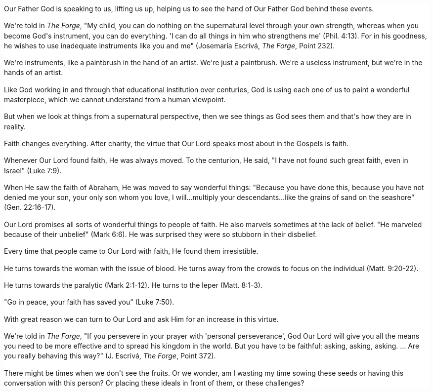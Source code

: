 Our Father God is speaking to us, lifting us up, helping us to see the
hand of Our Father God behind these events.

We\'re told in *The Forge*, "My child, you can do nothing on the
supernatural level through your own strength, whereas when you become
God\'s instrument, you can do everything. 'I can do all things in him
who strengthens me' (Phil. 4:13). For in his goodness, he wishes to use
inadequate instruments like you and me" (Josemaría Escrivá, *The Forge*,
Point 232).

We\'re instruments, like a paintbrush in the hand of an artist. We\'re
just a paintbrush. We\'re a useless instrument, but we\'re in the hands
of an artist.

Like God working in and through that educational institution over
centuries, God is using each one of us to paint a wonderful masterpiece,
which we cannot understand from a human viewpoint.

But when we look at things from a supernatural perspective, then we see
things as God sees them and that\'s how they are in reality.

Faith changes everything. After charity, the virtue that Our Lord speaks
most about in the Gospels is faith.

Whenever Our Lord found faith, He was always moved. To the centurion, He
said, "I have not found such great faith, even in Israel" (Luke 7:9).

When He saw the faith of Abraham, He was moved to say wonderful things:
"Because you have done this, because you have not denied me your son,
your only son whom you love, I will\...multiply your descendants\...like
the grains of sand on the seashore" (Gen. 22:16-17).

Our Lord promises all sorts of wonderful things to people of faith. He
also marvels sometimes at the lack of belief. "He marveled because of
their unbelief" (Mark 6:6). He was surprised they were so stubborn in
their disbelief.

Every time that people came to Our Lord with faith, He found them
irresistible.

He turns towards the woman with the issue of blood. He turns away from
the crowds to focus on the individual (Matt. 9:20-22).

He turns towards the paralytic (Mark 2:1-12). He turns to the leper
(Matt. 8:1-3).

"Go in peace, your faith has saved you" (Luke 7:50).

With great reason we can turn to Our Lord and ask Him for an increase in
this virtue.

We\'re told in *The Forge*, "If you persevere in your prayer with
'personal perseverance', God Our Lord will give you all the means you
need to be more effective and to spread his kingdom in the world. But
you have to be faithful: asking, asking, asking. ... Are you really
behaving this way?" (J. Escrivá, *The Forge*, Point 372).

There might be times when we don\'t see the fruits. Or we wonder, am I
wasting my time sowing these seeds or having this conversation with this
person? Or placing these ideals in front of them, or these challenges?
